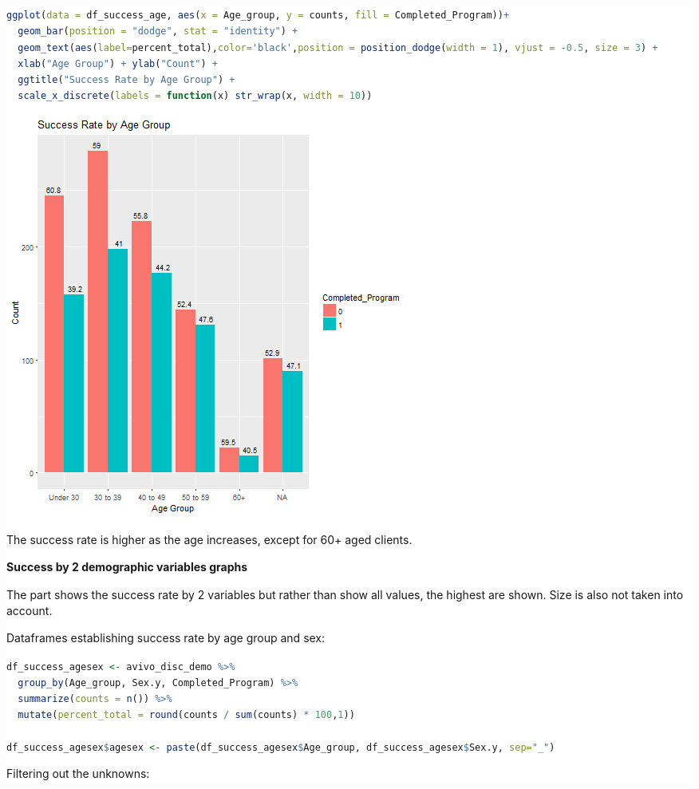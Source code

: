 
```r
ggplot(data = df_success_age, aes(x = Age_group, y = counts, fill = Completed_Program))+ 
  geom_bar(position = "dodge", stat = "identity") + 
  geom_text(aes(label=percent_total),color='black',position = position_dodge(width = 1), vjust = -0.5, size = 3) +
  xlab("Age Group") + ylab("Count") +
  ggtitle("Success Rate by Age Group") + 
  scale_x_discrete(labels = function(x) str_wrap(x, width = 10))
```

![plot of chunk success_age_graph](figure/success_age_graph-1.png)

The success rate is higher as the age increases, except for 60+ aged clients.

**Success by 2 demographic variables graphs**

The part shows the success rate by 2 variables but rather than show all values, the highest are shown.  Size is also not taken into account.

Dataframes establishing success rate by age group and sex:

```r
df_success_agesex <- avivo_disc_demo %>%
  group_by(Age_group, Sex.y, Completed_Program) %>%
  summarize(counts = n()) %>% 
  mutate(percent_total = round(counts / sum(counts) * 100,1))

df_success_agesex$agesex <- paste(df_success_agesex$Age_group, df_success_agesex$Sex.y, sep="_")
```
Filtering out the unknowns:
